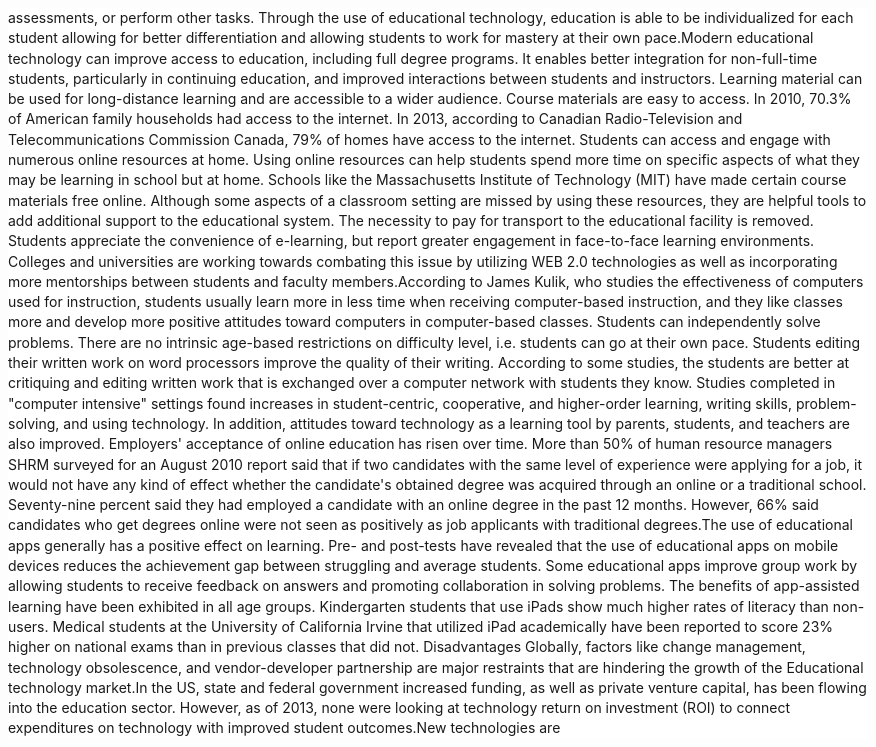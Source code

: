assessments, or perform other tasks. Through the use of educational
technology, education is able to be individualized for each student
allowing for better differentiation and allowing students to work for
mastery at their own pace.Modern educational technology can improve
access to education, including full degree programs. It enables better
integration for non-full-time students, particularly in continuing
education, and improved interactions between students and instructors.
Learning material can be used for long-distance learning and are
accessible to a wider audience. Course materials are easy to access. In
2010, 70.3% of American family households had access to the internet. In
2013, according to Canadian Radio-Television and Telecommunications
Commission Canada, 79% of homes have access to the internet. Students
can access and engage with numerous online resources at home. Using
online resources can help students spend more time on specific aspects
of what they may be learning in school but at home. Schools like the
Massachusetts Institute of Technology (MIT) have made certain course
materials free online. Although some aspects of a classroom setting are
missed by using these resources, they are helpful tools to add
additional support to the educational system. The necessity to pay for
transport to the educational facility is removed. Students appreciate
the convenience of e-learning, but report greater engagement in
face-to-face learning environments. Colleges and universities are
working towards combating this issue by utilizing WEB 2.0 technologies
as well as incorporating more mentorships between students and faculty
members.According to James Kulik, who studies the effectiveness of
computers used for instruction, students usually learn more in less time
when receiving computer-based instruction, and they like classes more
and develop more positive attitudes toward computers in computer-based
classes. Students can independently solve problems. There are no
intrinsic age-based restrictions on difficulty level, i.e. students can
go at their own pace. Students editing their written work on word
processors improve the quality of their writing. According to some
studies, the students are better at critiquing and editing written work
that is exchanged over a computer network with students they know.
Studies completed in \"computer intensive\" settings found increases in
student-centric, cooperative, and higher-order learning, writing skills,
problem-solving, and using technology. In addition, attitudes toward
technology as a learning tool by parents, students, and teachers are
also improved. Employers\' acceptance of online education has risen over
time. More than 50% of human resource managers SHRM surveyed for an
August 2010 report said that if two candidates with the same level of
experience were applying for a job, it would not have any kind of effect
whether the candidate\'s obtained degree was acquired through an online
or a traditional school. Seventy-nine percent said they had employed a
candidate with an online degree in the past 12 months. However, 66% said
candidates who get degrees online were not seen as positively as job
applicants with traditional degrees.The use of educational apps
generally has a positive effect on learning. Pre- and post-tests have
revealed that the use of educational apps on mobile devices reduces the
achievement gap between struggling and average students. Some
educational apps improve group work by allowing students to receive
feedback on answers and promoting collaboration in solving problems. The
benefits of app-assisted learning have been exhibited in all age groups.
Kindergarten students that use iPads show much higher rates of literacy
than non-users. Medical students at the University of California Irvine
that utilized iPad academically have been reported to score 23% higher
on national exams than in previous classes that did not. Disadvantages
Globally, factors like change management, technology obsolescence, and
vendor-developer partnership are major restraints that are hindering the
growth of the Educational technology market.In the US, state and federal
government increased funding, as well as private venture capital, has
been flowing into the education sector. However, as of 2013, none were
looking at technology return on investment (ROI) to connect expenditures
on technology with improved student outcomes.New technologies are